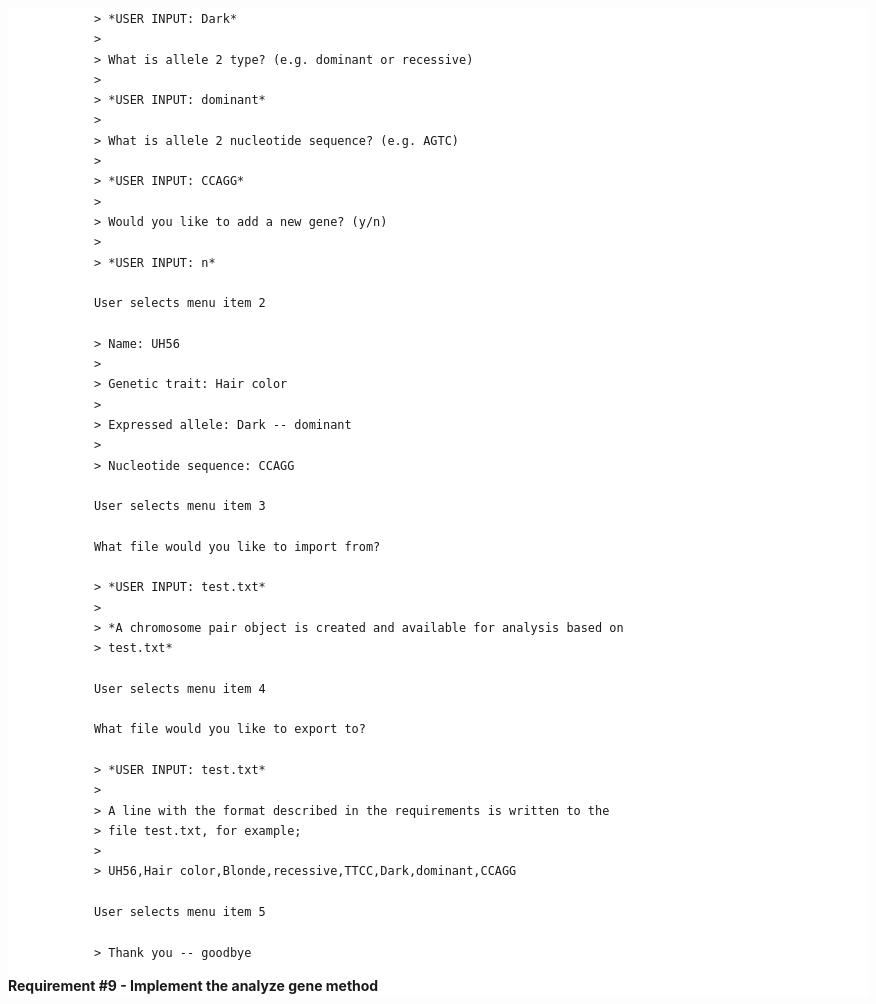 ````
			> *USER INPUT: Dark*
			>
			> What is allele 2 type? (e.g. dominant or recessive)
			>
			> *USER INPUT: dominant*
			>
			> What is allele 2 nucleotide sequence? (e.g. AGTC)
			>
			> *USER INPUT: CCAGG*
			>
			> Would you like to add a new gene? (y/n)
			>
			> *USER INPUT: n*

			User selects menu item 2

			> Name: UH56
			>
			> Genetic trait: Hair color
			>
			> Expressed allele: Dark -- dominant
			>
			> Nucleotide sequence: CCAGG

			User selects menu item 3

			What file would you like to import from?

			> *USER INPUT: test.txt*
			>
			> *A chromosome pair object is created and available for analysis based on
			> test.txt*

			User selects menu item 4

			What file would you like to export to?

			> *USER INPUT: test.txt*
			>
			> A line with the format described in the requirements is written to the
			> file test.txt, for example;
			>
			> UH56,Hair color,Blonde,recessive,TTCC,Dark,dominant,CCAGG

			User selects menu item 5

			> Thank you -- goodbye

````

**Requirement #9 - Implement the analyze gene method**
